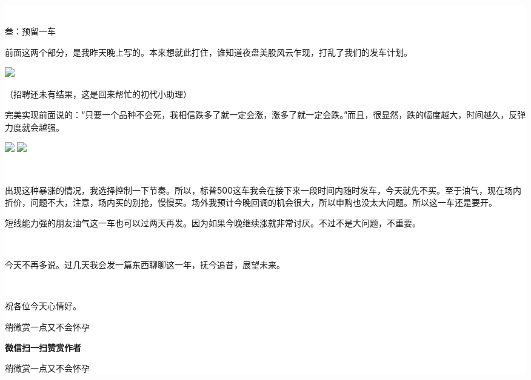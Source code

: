 &nbsp;







叁：预留一车

前面这两个部分，是我昨天晚上写的。本来想就此打住，谁知道夜盘美股风云乍现，打乱了我们的发车计划。



<img class="" data-copyright="0" data-ratio="0.5015625" data-s="300,640" src="https://mmbiz.qpic.cn/mmbiz_jpg/SEPick5M9xjNWFWkOjtzKqFG6u6ibkTuPap8MGcTC1czsrMnq1Imo4fibeRfWfHSC7wNKr38R7QCDU0iaNzhgkXr1g/640?wx_fmt=jpeg" data-type="jpeg" data-w="1280" style=""/>

（招聘还未有结果，这是回来帮忙的初代小助理）





完美实现前面说的：“只要一个品种不会死，我相信跌多了就一定会涨，涨多了就一定会跌。”而且，很显然，跌的幅度越大，时间越久，反弹力度就会越强。



<img class="" data-copyright="0" data-ratio="1.3842592592592593" data-s="300,640" src="https://mmbiz.qpic.cn/mmbiz_jpg/SEPick5M9xjNWFWkOjtzKqFG6u6ibkTuPa7TFoJ6ibZicC8HoGWdQM50k8fTQ7Zlkh5g852RZ7xT6IwzIPbPPSgsfw/640?wx_fmt=jpeg" data-type="jpeg" data-w="1080" style=""/>

<img class="" data-copyright="0" data-ratio="1.387962962962963" data-s="300,640" src="https://mmbiz.qpic.cn/mmbiz_jpg/SEPick5M9xjNWFWkOjtzKqFG6u6ibkTuPa8HohAdvc6ysJgiarT4vcqc1icJcduXib2HgBxIDLjW4kCSpEJhmFo1vSQ/640?wx_fmt=jpeg" data-type="jpeg" data-w="1080" style=""/>

&nbsp;

出现这种暴涨的情况，我选择控制一下节奏。所以，标普500这车我会在接下来一段时间内随时发车，今天就先不买。至于油气，现在场内折价，问题不大，注意，场内买的别抢，慢慢买。场外我预计今晚回调的机会很大，所以申购也没太大问题。所以这一车还是要开。



短线能力强的朋友油气这一车也可以过两天再发。因为如果今晚继续涨就非常讨厌。不过不是大问题，不重要。

&nbsp;

今天不再多说。过几天我会发一篇东西聊聊这一年，抚今追昔，展望未来。

&nbsp;

祝各位今天心情好。





稍微赏一点又不会怀孕


**微信扫一扫赞赏作者**






稍微赏一点又不会怀孕